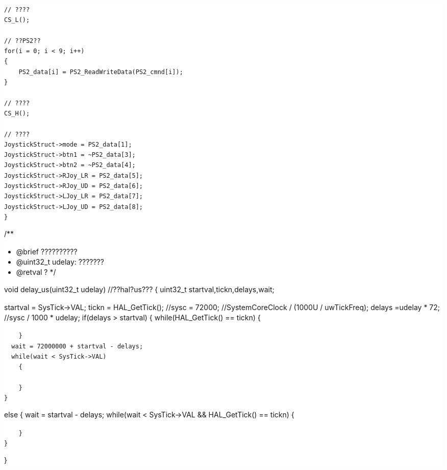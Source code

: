     // ????
    CS_L();

    // ??PS2??
    for(i = 0; i < 9; i++)
    {
        PS2_data[i] = PS2_ReadWriteData(PS2_cmnd[i]);
    }

    // ????
    CS_H();

    // ????
    JoystickStruct->mode = PS2_data[1];
    JoystickStruct->btn1 = ~PS2_data[3];
    JoystickStruct->btn2 = ~PS2_data[4];
    JoystickStruct->RJoy_LR = PS2_data[5];
    JoystickStruct->RJoy_UD = PS2_data[6];
    JoystickStruct->LJoy_LR = PS2_data[7];
    JoystickStruct->LJoy_UD = PS2_data[8];
    }

/**
  * @brief  ??????????
  * @uint32_t  udelay: ???????
  * @retval ?
    */

void delay_us(uint32_t udelay)    //??hal?us???
{
  uint32_t startval,tickn,delays,wait;

  startval = SysTick->VAL;
  tickn = HAL_GetTick();
  //sysc = 72000;  //SystemCoreClock / (1000U / uwTickFreq);
  delays =udelay * 72; //sysc / 1000 * udelay;
  if(delays > startval)
    {
      while(HAL_GetTick() == tickn)
        {

        }
      wait = 72000000 + startval - delays;
      while(wait < SysTick->VAL)
        {
    
        }
    }
  else
    {
      wait = startval - delays;
      while(wait < SysTick->VAL && HAL_GetTick() == tickn)
        {

        }
    }
}
